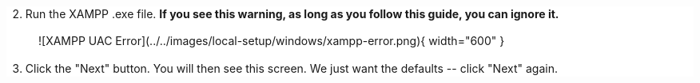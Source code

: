 2. Run the XAMPP .exe file. **If you see this warning, as long as you follow this guide, you can ignore it.**

<figure markdown="span">
  ![XAMPP UAC Error](../../images/local-setup/windows/xampp-error.png){ width="600" }
</figure>

3. Click the "Next" button. You will then see this screen. We just want the defaults -- click "Next" again.

<figure markdown="span">